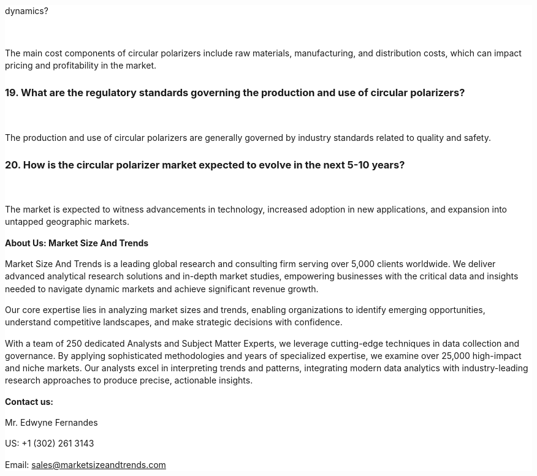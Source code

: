 dynamics?</h3><p>&nbsp;</p><p>The main cost components of circular polarizers include raw materials, manufacturing, and distribution costs, which can impact pricing and profitability in the market.</p><h3>19. What are the regulatory standards governing the production and use of circular polarizers?</h3><p>&nbsp;</p><p>The production and use of circular polarizers are generally governed by industry standards related to quality and safety.</p><h3>20. How is the circular polarizer market expected to evolve in the next 5-10 years?</h3><p>&nbsp;</p><p>The market is expected to witness advancements in technology, increased adoption in new applications, and expansion into untapped geographic markets.</p></body></html></p><p><strong>About Us:&nbsp;Market Size And Trends</strong></p><p>Market Size And Trends&nbsp;is a leading global research and consulting firm serving over 5,000 clients worldwide. We deliver advanced analytical research solutions and in-depth market studies, empowering businesses with the critical data and insights needed to navigate dynamic markets and achieve significant revenue growth.</p><p>Our core expertise lies in analyzing market sizes and trends, enabling organizations to identify emerging opportunities, understand competitive landscapes, and make strategic decisions with confidence.</p><p>With a team of 250 dedicated Analysts and Subject Matter Experts, we leverage cutting-edge techniques in data collection and governance. By applying sophisticated methodologies and years of specialized expertise, we examine over 25,000 high-impact and niche markets. Our analysts excel in interpreting trends and patterns, integrating modern data analytics with industry-leading research approaches to produce precise, actionable insights.</p><p><strong>Contact us:</strong></p><p>Mr. Edwyne Fernandes</p><p>US: +1 (302) 261 3143</p><p>Email: <a href="mailto:sales@marketsizeandtrends.com">sales@marketsizeandtrends.com</a>&nbsp;</p>
